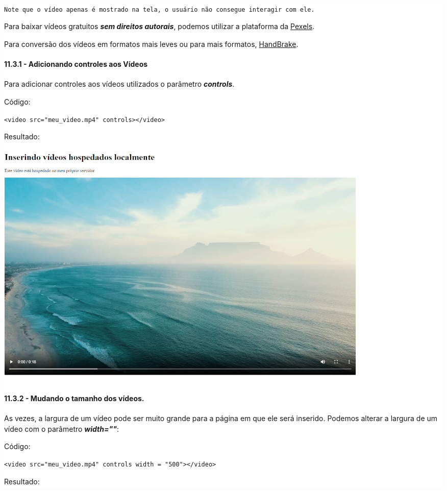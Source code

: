     Note que o vídeo apenas é mostrado na tela, o usuário não consegue interagir com ele.

Para baixar vídeos gratuitos __*sem direitos autorais*__, podemos utilizar a plataforma da [Pexels](https://www.pexels.com/pt-br/).

Para conversão dos vídeos em formatos mais leves ou para mais formatos, [HandBrake](https://handbrake.fr).

#### 11.3.1 - Adicionando controles aos Vídeos

Para adicionar controles aos vídeos utilizados o parâmetro __*controls*__.

Código:

```
<video src="meu_video.mp4" controls></video>
```

Resultado:

![video_controls](https://github.com/luisredskill/HTML-CSS-Javascript/blob/main/HTML-CSS/Screenshots/video_controls_700.PNG)

#### 11.3.2 - Mudando o tamanho dos vídeos.

As vezes, a largura de um vídeo pode ser muito grande para a página em que ele será inserido. Podemos alterar a largura de um vídeo com o parâmetro __*width=""*__:

Código:

```
<video src="meu_video.mp4" controls width = "500"></video>
```

Resultado:
